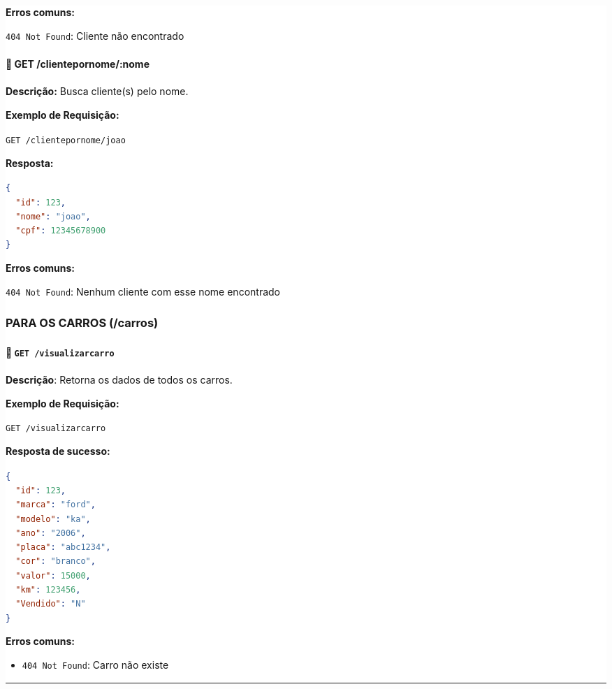 **Erros comuns:**

`404 Not Found`: Cliente não encontrado

#### 📍 GET /clientepornome/:nome

**Descrição:** Busca cliente(s) pelo nome.

**Exemplo de Requisição:**

```http
GET /clientepornome/joao
```

**Resposta:**

```json
{
  "id": 123,
  "nome": "joao",
  "cpf": 12345678900
}
```

**Erros comuns:**

`404 Not Found`: Nenhum cliente com esse nome encontrado

### PARA OS CARROS (/carros)

#### 📍 `GET /visualizarcarro`

**Descrição**: Retorna os dados de todos os carros.

**Exemplo de Requisição:**

```http
GET /visualizarcarro
```

**Resposta de sucesso:**

```json
{
  "id": 123,
  "marca": "ford",
  "modelo": "ka",
  "ano": "2006",
  "placa": "abc1234",
  "cor": "branco",
  "valor": 15000,
  "km": 123456,
  "Vendido": "N"
}
```

**Erros comuns:**

- `404 Not Found`: Carro não existe

---